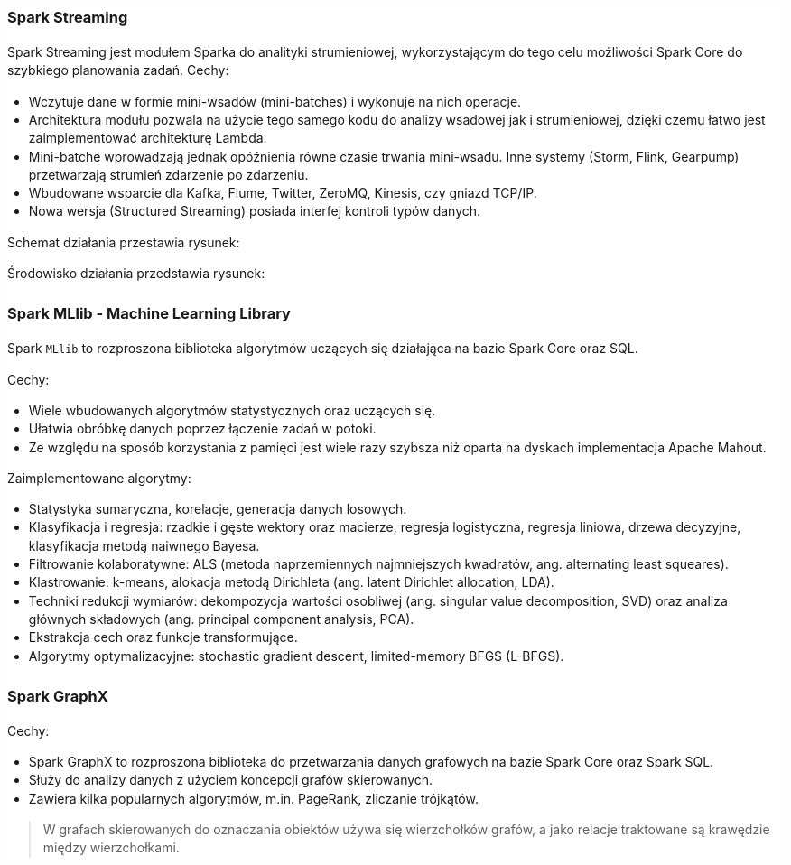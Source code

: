 
### Spark Streaming

Spark Streaming jest modułem Sparka do analityki strumieniowej, wykorzystającym do tego celu
możliwości Spark Core do szybkiego planowania zadań.
Cechy:
- Wczytuje dane w formie mini-wsadów (mini-batches) i wykonuje na nich operacje.
- Architektura modułu pozwala na użycie tego samego kodu do analizy wsadowej jak i strumieniowej,
dzięki czemu łatwo jest zaimplementować architekturę Lambda.
- Mini-batche wprowadzają jednak opóźnienia równe czasie trwania mini-wsadu. Inne systemy
(Storm, Flink, Gearpump) przetwarzają strumień zdarzenie po zdarzeniu.
- Wbudowane wsparcie dla Kafka, Flume, Twitter, ZeroMQ, Kinesis, czy gniazd TCP/IP.
- Nowa wersja (Structured Streaming) posiada interfej kontroli typów danych.

Schemat działania przestawia rysunek:


Środowisko działania przedstawia rysunek:


### Spark MLlib - Machine Learning Library

Spark `MLlib` to rozproszona biblioteka algorytmów uczących się działająca na bazie Spark Core oraz SQL.

Cechy:
- Wiele wbudowanych algorytmów statystycznych oraz uczących się.
- Ułatwia obróbkę danych poprzez łączenie zadań w potoki.
- Ze względu na sposób korzystania z pamięci jest wiele razy szybsza niż oparta na dyskach implementacja Apache Mahout.

Zaimplementowane algorytmy:
- Statystyka sumaryczna, korelacje, generacja danych losowych.
- Klasyfikacja i regresja: rzadkie i gęste wektory oraz macierze, regresja logistyczna, regresja liniowa, 
  drzewa decyzyjne, klasyfikacja metodą naiwnego Bayesa.
- Filtrowanie kolaboratywne: ALS (metoda naprzemiennych najmniejszych kwadratów, ang. alternating least squeares).
- Klastrowanie: k-means, alokacja metodą Dirichleta (ang. latent Dirichlet allocation, LDA).
- Techniki redukcji wymiarów: dekompozycja wartości osobliwej (ang. singular value decomposition, SVD) 
  oraz analiza głównych składowych (ang. principal component analysis, PCA).
- Ekstrakcja cech oraz funkcje transformujące.
- Algorytmy optymalizacyjne: stochastic gradient descent, limited-memory BFGS (L-BFGS).


### Spark GraphX

Cechy:
- Spark GraphX to rozproszona biblioteka do przetwarzania danych grafowych na bazie Spark Core oraz Spark SQL. 
- Służy do analizy danych z użyciem koncepcji grafów skierowanych.
- Zawiera kilka popularnych algorytmów, m.in. PageRank, zliczanie trójkątów.

> W grafach skierowanych do oznaczania obiektów używa się wierzchołków grafów, a jako relacje traktowane 
są krawędzie między wierzchołkami.
